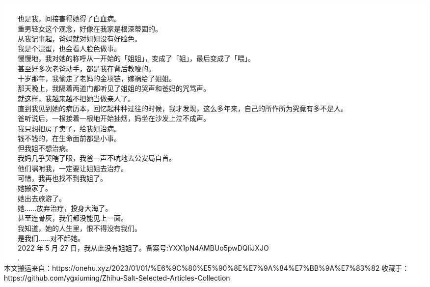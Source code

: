 <br>   
&emsp;&emsp;也是我，间接害得她得了白血病。  
<br>   
&emsp;&emsp;重男轻女这个观念，好像在我家是根深蒂固的。  
<br>   
&emsp;&emsp;从我记事起，爸妈就对姐姐没有好脸色。  
<br>   
&emsp;&emsp;我是个混蛋，也会看人脸色做事。  
<br>   
&emsp;&emsp;慢慢地，我对她的称呼从一开始的「姐姐」，变成了「姐」，最后变成了「喂」。  
<br>   
&emsp;&emsp;甚至好多次老爸动手，都是我在背后教唆的。  
<br>   
&emsp;&emsp;十岁那年，我偷走了老妈的金项链，嫁祸给了姐姐。  
<br>   
&emsp;&emsp;那天晚上，我隔着两道门都听见了姐姐的哭声和爸妈的咒骂声。  
<br>   
&emsp;&emsp;就这样，我越来越不把她当做亲人了。  
<br>   
&emsp;&emsp;直到我见到她的病历本，回忆起种种过往的时候，我才发现，这么多年来，自己的所作所为究竟有多不是人。  
<br>   
&emsp;&emsp;爸听说后，一根接着一根地开始抽烟，妈坐在沙发上泣不成声。  
<br>   
&emsp;&emsp;我只想把房子卖了，给我姐治病。  
<br>   
&emsp;&emsp;钱不钱的，在生命面前都是小事。  
<br>   
&emsp;&emsp;但我姐不想治病。  
<br>   
&emsp;&emsp;我妈几乎哭瞎了眼，我爸一声不吭地去公安局自首。  
<br>   
&emsp;&emsp;他们嘱咐我，一定要让姐姐去治疗。  
<br>   
&emsp;&emsp;可惜，我再也找不到我姐了。  
<br>   
&emsp;&emsp;她搬家了。  
<br>   
&emsp;&emsp;她出去旅游了。  
<br>   
&emsp;&emsp;她……放弃治疗，投身大海了。  
<br>   
&emsp;&emsp;甚至连骨灰，我们都没能见上一面。  
<br>   
&emsp;&emsp;我知道，她的人生里，恨不得没有我们。  
<br>   
&emsp;&emsp;是我们……对不起她。  
<br>   
&emsp;&emsp;2022 年 5 月 27 日，我从此没有姐姐了。备案号:YXX1pN4AMBUo5pwDQliJXJO  
<br>   
&emsp;&emsp;.  
<br>   
本文搬运来自：https://onehu.xyz/2023/01/01/%E6%9C%80%E5%90%8E%E7%9A%84%E7%BB%9A%E7%83%82  
收藏于：https://github.com/ygxiuming/Zhihu-Salt-Selected-Articles-Collection